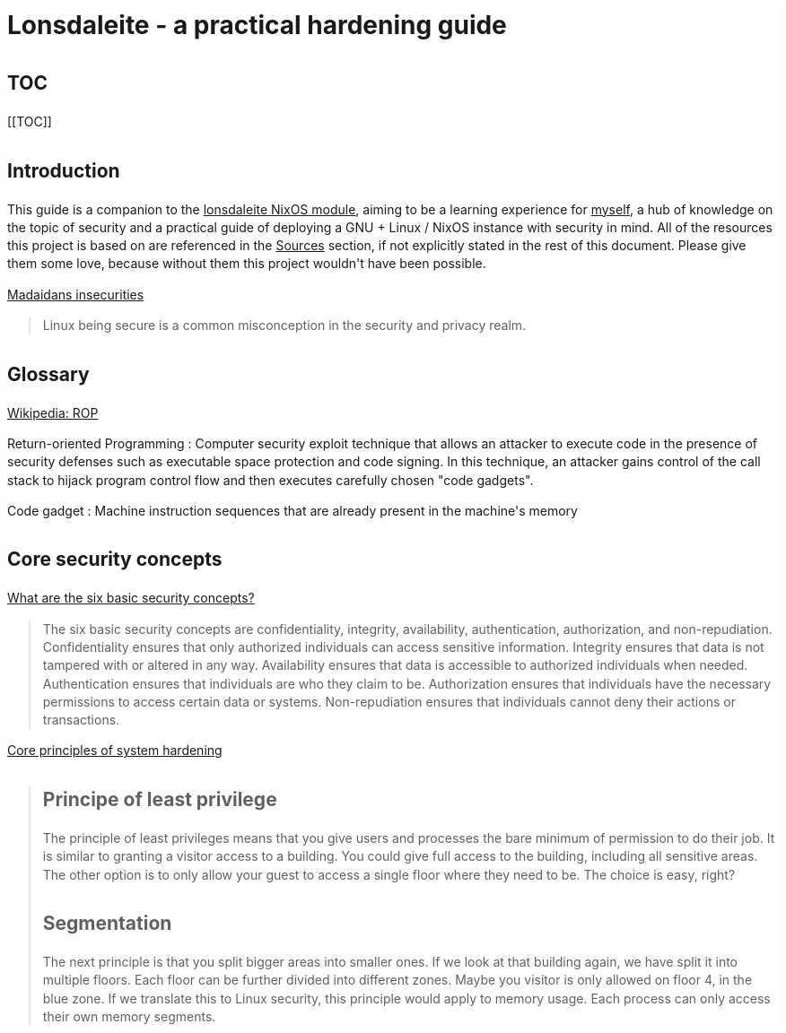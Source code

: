 # Lonsdaleite - a practical hardening guide

## TOC

\[\[TOC\]\]

## Introduction

This guide is a companion to the [lonsdaleite NixOS module](https://www.github.com/omega-800/lonsdaleite), aiming to be a learning experience for [myself](https://www.github.com/omega-800), a hub of knowledge on the topic of security and a practical guide of deploying a GNU + Linux / NixOS instance with security in mind.
All of the resources this project is based on are referenced in the [Sources](#sources) section, if not explicitly stated in the rest of this document. Please give them some love, because without them this project wouldn't have been possible.

[Madaidans insecurities](https://madaidans-insecurities.github.io/linux.html)

> Linux being secure is a common misconception in the security and privacy realm.

## Glossary

[Wikipedia: ROP](https://en.wikipedia.org/wiki/Return-oriented_programming)

Return-oriented Programming
: Computer security exploit technique that allows an attacker to execute code in the presence of security defenses such as executable space protection and code signing. In this technique, an attacker gains control of the call stack to hijack program control flow and then executes carefully chosen "code gadgets".

Code gadget
: Machine instruction sequences that are already present in the machine's memory

## Core security concepts

[What are the six basic security concepts?](https://securitycourses.com/cybersecurity-basics/what-are-the-six-basic-security-concepts/)

> The six basic security concepts are confidentiality, integrity, availability, authentication, authorization, and non-repudiation. Confidentiality ensures that only authorized individuals can access sensitive information. Integrity ensures that data is not tampered with or altered in any way. Availability ensures that data is accessible to authorized individuals when needed. Authentication ensures that individuals are who they claim to be. Authorization ensures that individuals have the necessary permissions to access certain data or systems. Non-repudiation ensures that individuals cannot deny their actions or transactions.

[Core principles of system hardening](https://linux-audit.com/linux-server-hardening-most-important-steps-to-secure-systems/#core-principles-of-system-hardening)

> ## Principe of least privilege
>
> The principle of least privileges means that you give users and processes the bare minimum of permission to do their job. It is similar to granting a visitor access to a building. You could give full access to the building, including all sensitive areas. The other option is to only allow your guest to access a single floor where they need to be. The choice is easy, right?
>
> ## Segmentation
>
> The next principle is that you split bigger areas into smaller ones. If we look at that building again, we have split it into multiple floors. Each floor can be further divided into different zones. Maybe you visitor is only allowed on floor 4, in the blue zone. If we translate this to Linux security, this principle would apply to memory usage. Each process can only access their own memory segments.
>